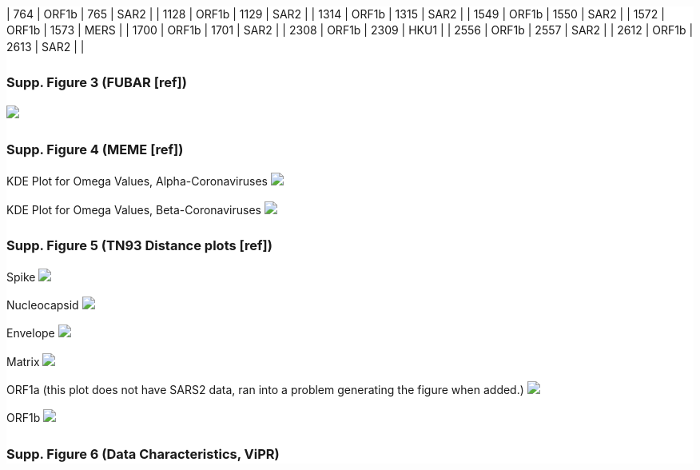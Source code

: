 |  764 | ORF1b  |                   765 | SAR2                   |
| 1128 | ORF1b  |                  1129 | SAR2                   |
| 1314 | ORF1b  |                  1315 | SAR2                   |
| 1549 | ORF1b  |                  1550 | SAR2                   |
| 1572 | ORF1b  |                  1573 | MERS                   |
| 1700 | ORF1b  |                  1701 | SAR2                   |
| 2308 | ORF1b  |                  2309 | HKU1                   |
| 2556 | ORF1b  |                  2557 | SAR2                   |
| 2612 | ORF1b  |                  2613 | SAR2                   |       |

### Supp. Figure 3 (FUBAR [ref])
![](https://i.imgur.com/E1zMFXl.png)


### Supp. Figure 4 (MEME [ref])
KDE Plot for Omega Values, Alpha-Coronaviruses
![](https://i.imgur.com/XDrytrJ.png)

KDE Plot for Omega Values, Beta-Coronaviruses
![](https://i.imgur.com/Ce1LFNa.png)

### Supp. Figure 5 (TN93 Distance plots [ref])
Spike
![](https://i.imgur.com/9glsrYl.png)

Nucleocapsid
![](https://i.imgur.com/tH45CmB.png)

Envelope
![](https://i.imgur.com/S7H16u7.png)

Matrix
![](https://i.imgur.com/oM9t91h.png)

ORF1a (this plot does not have SARS2 data, ran into a problem generating the figure when added.)
![](https://i.imgur.com/JrsJolA.png) 

ORF1b
![](https://i.imgur.com/crNL4oV.png)

### Supp. Figure 6 (Data Characteristics, ViPR)
